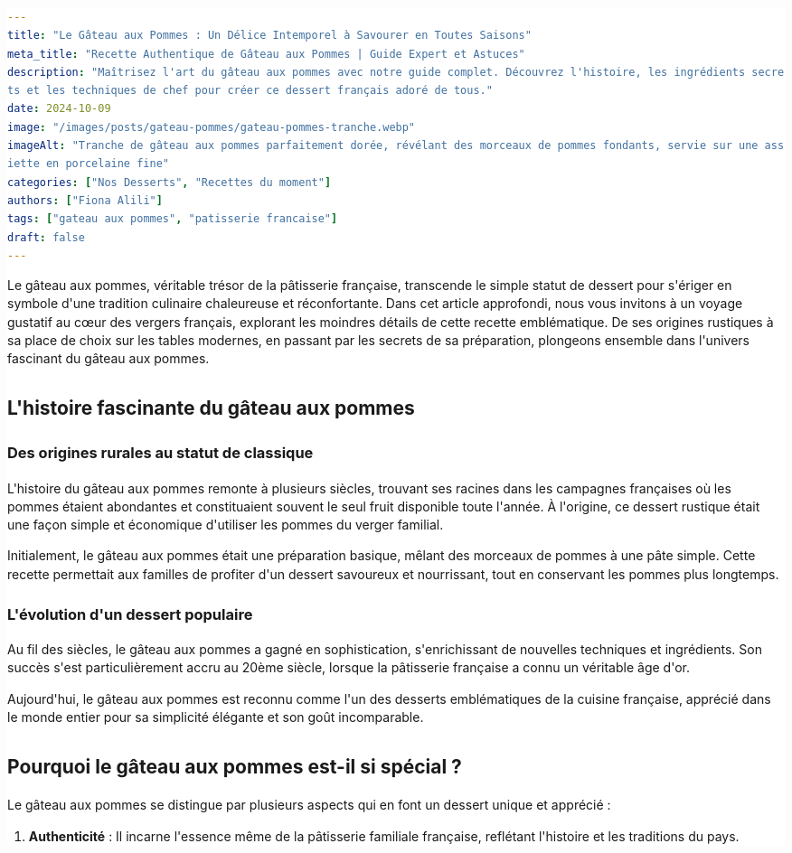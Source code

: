 ```yaml
---
title: "Le Gâteau aux Pommes : Un Délice Intemporel à Savourer en Toutes Saisons"
meta_title: "Recette Authentique de Gâteau aux Pommes | Guide Expert et Astuces"
description: "Maîtrisez l'art du gâteau aux pommes avec notre guide complet. Découvrez l'histoire, les ingrédients secrets et les techniques de chef pour créer ce dessert français adoré de tous."
date: 2024-10-09
image: "/images/posts/gateau-pommes/gateau-pommes-tranche.webp"
imageAlt: "Tranche de gâteau aux pommes parfaitement dorée, révélant des morceaux de pommes fondants, servie sur une assiette en porcelaine fine"
categories: ["Nos Desserts", "Recettes du moment"]
authors: ["Fiona Alili"]
tags: ["gateau aux pommes", "patisserie francaise"]
draft: false
---
```


Le gâteau aux pommes, véritable trésor de la pâtisserie française, transcende le simple statut de dessert pour s'ériger en symbole d'une tradition culinaire chaleureuse et réconfortante. Dans cet article approfondi, nous vous invitons à un voyage gustatif au cœur des vergers français, explorant les moindres détails de cette recette emblématique. De ses origines rustiques à sa place de choix sur les tables modernes, en passant par les secrets de sa préparation, plongeons ensemble dans l'univers fascinant du gâteau aux pommes.

## L'histoire fascinante du gâteau aux pommes

### Des origines rurales au statut de classique

L'histoire du gâteau aux pommes remonte à plusieurs siècles, trouvant ses racines dans les campagnes françaises où les pommes étaient abondantes et constituaient souvent le seul fruit disponible toute l'année. À l'origine, ce dessert rustique était une façon simple et économique d'utiliser les pommes du verger familial.

Initialement, le gâteau aux pommes était une préparation basique, mêlant des morceaux de pommes à une pâte simple. Cette recette permettait aux familles de profiter d'un dessert savoureux et nourrissant, tout en conservant les pommes plus longtemps.

### L'évolution d'un dessert populaire

Au fil des siècles, le gâteau aux pommes a gagné en sophistication, s'enrichissant de nouvelles techniques et ingrédients. Son succès s'est particulièrement accru au 20ème siècle, lorsque la pâtisserie française a connu un véritable âge d'or.

Aujourd'hui, le gâteau aux pommes est reconnu comme l'un des desserts emblématiques de la cuisine française, apprécié dans le monde entier pour sa simplicité élégante et son goût incomparable.

## Pourquoi le gâteau aux pommes est-il si spécial ?

Le gâteau aux pommes se distingue par plusieurs aspects qui en font un dessert unique et apprécié :

1. **Authenticité** : Il incarne l'essence même de la pâtisserie familiale française, reflétant l'histoire et les traditions du pays.
